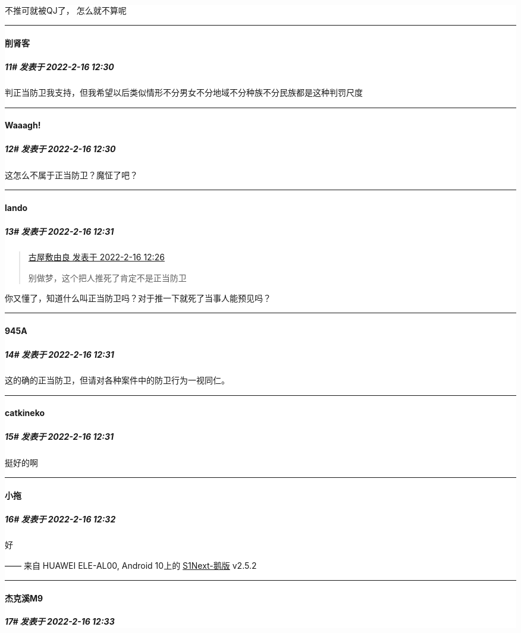 不推可就被QJ了， 怎么就不算呢

*****

####  削肾客  
##### 11#       发表于 2022-2-16 12:30

判正当防卫我支持，但我希望以后类似情形不分男女不分地域不分种族不分民族都是这种判罚尺度

*****

####  Waaagh!  
##### 12#       发表于 2022-2-16 12:30

这怎么不属于正当防卫？魔怔了吧？

*****

####  lando  
##### 13#       发表于 2022-2-16 12:31

<blockquote><a href="httphttps://bbs.saraba1st.com/2b/forum.php?mod=redirect&amp;goto=findpost&amp;pid=54709744&amp;ptid=2052880" target="_blank">古屋敷由良 发表于 2022-2-16 12:26</a>

别做梦，这个把人推死了肯定不是正当防卫</blockquote>
你又懂了，知道什么叫正当防卫吗？对于推一下就死了当事人能预见吗？

*****

####  945A  
##### 14#       发表于 2022-2-16 12:31

这的确的正当防卫，但请对各种案件中的防卫行为一视同仁。

*****

####  catkineko  
##### 15#       发表于 2022-2-16 12:31

挺好的啊

*****

####  小拖  
##### 16#       发表于 2022-2-16 12:32

好

—— 来自 HUAWEI ELE-AL00, Android 10上的 [S1Next-鹅版](https://github.com/ykrank/S1-Next/releases) v2.5.2

*****

####  杰克溪M9  
##### 17#       发表于 2022-2-16 12:33
